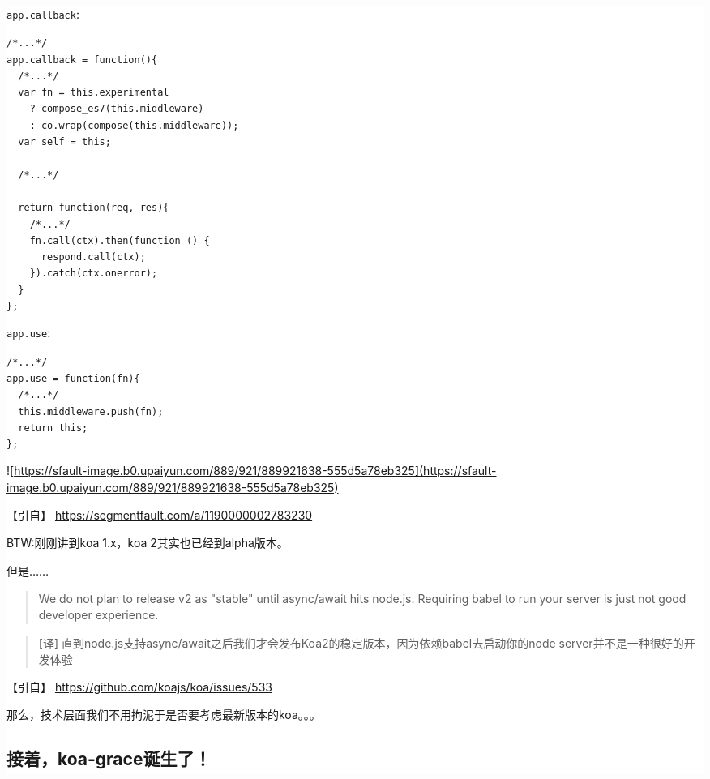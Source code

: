 
`app.callback`:
```
/*...*/
app.callback = function(){
  /*...*/
  var fn = this.experimental
    ? compose_es7(this.middleware)
    : co.wrap(compose(this.middleware));
  var self = this;

  /*...*/

  return function(req, res){
    /*...*/
    fn.call(ctx).then(function () {
      respond.call(ctx);
    }).catch(ctx.onerror);
  }
};
```


`app.use`:
```
/*...*/
app.use = function(fn){
  /*...*/
  this.middleware.push(fn);
  return this;
};
```



![https://sfault-image.b0.upaiyun.com/889/921/889921638-555d5a78eb325](https://sfault-image.b0.upaiyun.com/889/921/889921638-555d5a78eb325)

【引自】 https://segmentfault.com/a/1190000002783230



BTW:刚刚讲到koa 1.x，koa 2其实也已经到alpha版本。

但是……



> We do not plan to release v2 as "stable" until async/await hits node.js. Requiring babel to run your server is just not good developer experience.

> [译] 直到node.js支持async/await之后我们才会发布Koa2的稳定版本，因为依赖babel去启动你的node server并不是一种很好的开发体验

【引自】 https://github.com/koajs/koa/issues/533



那么，技术层面我们不用拘泥于是否要考虑最新版本的koa。。。



## 接着，koa-grace诞生了！
